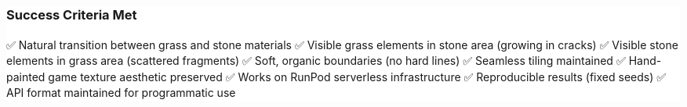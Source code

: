 ### Success Criteria Met

✅ Natural transition between grass and stone materials
✅ Visible grass elements in stone area (growing in cracks)
✅ Visible stone elements in grass area (scattered fragments)
✅ Soft, organic boundaries (no hard lines)
✅ Seamless tiling maintained
✅ Hand-painted game texture aesthetic preserved
✅ Works on RunPod serverless infrastructure
✅ Reproducible results (fixed seeds)
✅ API format maintained for programmatic use
